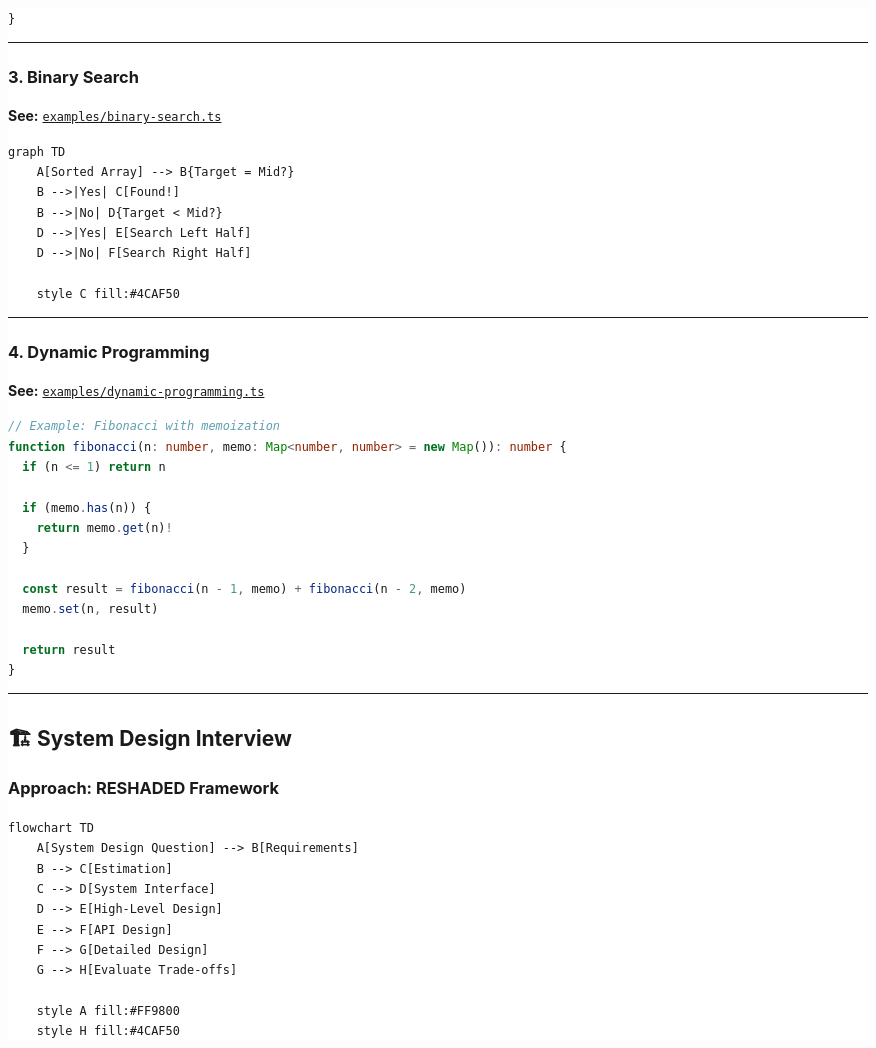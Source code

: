 ```typescript
}
```

---

### **3. Binary Search**

**See:** [`examples/binary-search.ts`](examples/binary-search.ts)

```mermaid
graph TD
    A[Sorted Array] --> B{Target = Mid?}
    B -->|Yes| C[Found!]
    B -->|No| D{Target < Mid?}
    D -->|Yes| E[Search Left Half]
    D -->|No| F[Search Right Half]
    
    style C fill:#4CAF50
```

---

### **4. Dynamic Programming**

**See:** [`examples/dynamic-programming.ts`](examples/dynamic-programming.ts)

```typescript
// Example: Fibonacci with memoization
function fibonacci(n: number, memo: Map<number, number> = new Map()): number {
  if (n <= 1) return n
  
  if (memo.has(n)) {
    return memo.get(n)!
  }
  
  const result = fibonacci(n - 1, memo) + fibonacci(n - 2, memo)
  memo.set(n, result)
  
  return result
}
```

---

## 🏗️ System Design Interview

### **Approach: RESHADED Framework**

```mermaid
flowchart TD
    A[System Design Question] --> B[Requirements]
    B --> C[Estimation]
    C --> D[System Interface]
    D --> E[High-Level Design]
    E --> F[API Design]
    F --> G[Detailed Design]
    G --> H[Evaluate Trade-offs]
    
    style A fill:#FF9800
    style H fill:#4CAF50
```
